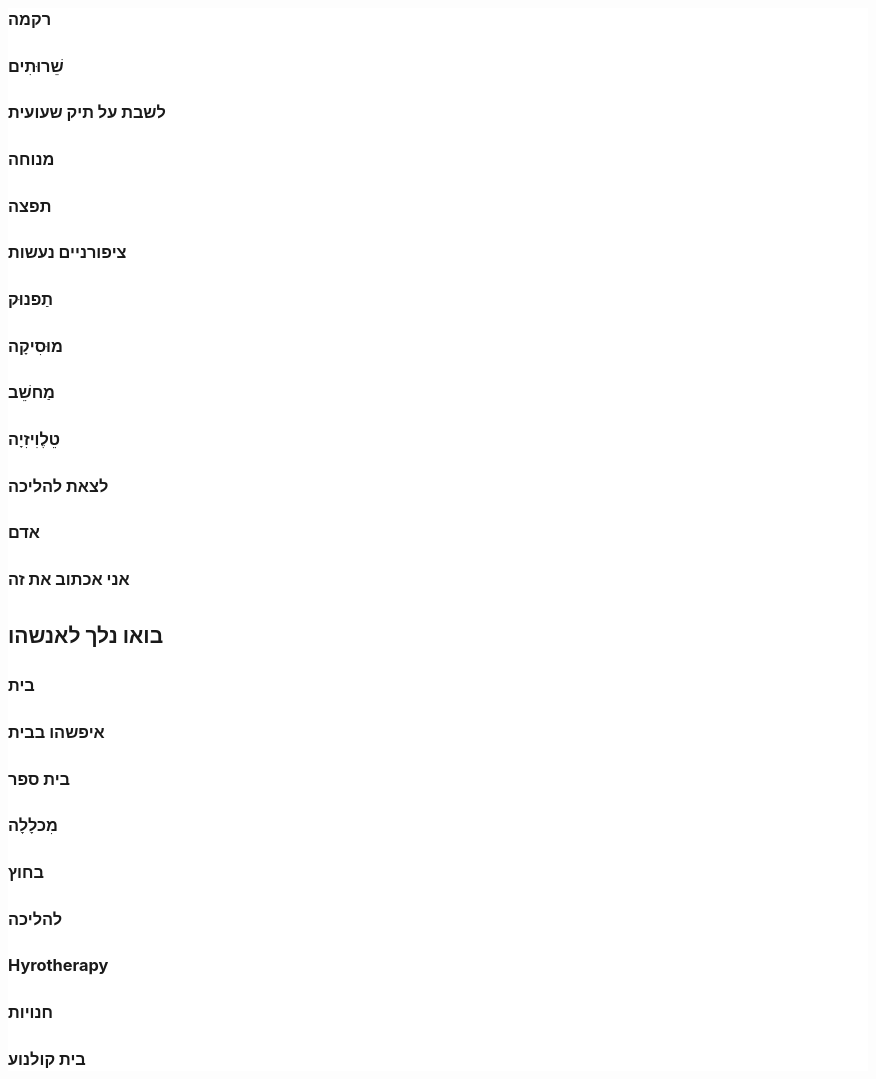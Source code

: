 ### רקמה

### שֵׁרוּתִים

### לשבת על תיק שעועית

### מנוחה

### תפצה

### ציפורניים נעשות

### תַפנוּק

### מוּסִיקָה

### מַחשֵׁב

### טֵלֶוִיזִיָה

### לצאת להליכה

### אדם

### אני אכתוב את זה

## בואו נלך לאנשהו

### בית

### איפשהו בבית

### בית ספר

### מִכלָלָה

### בחוץ

### להליכה

### Hyrotherapy

### חנויות

### בית קולנוע
